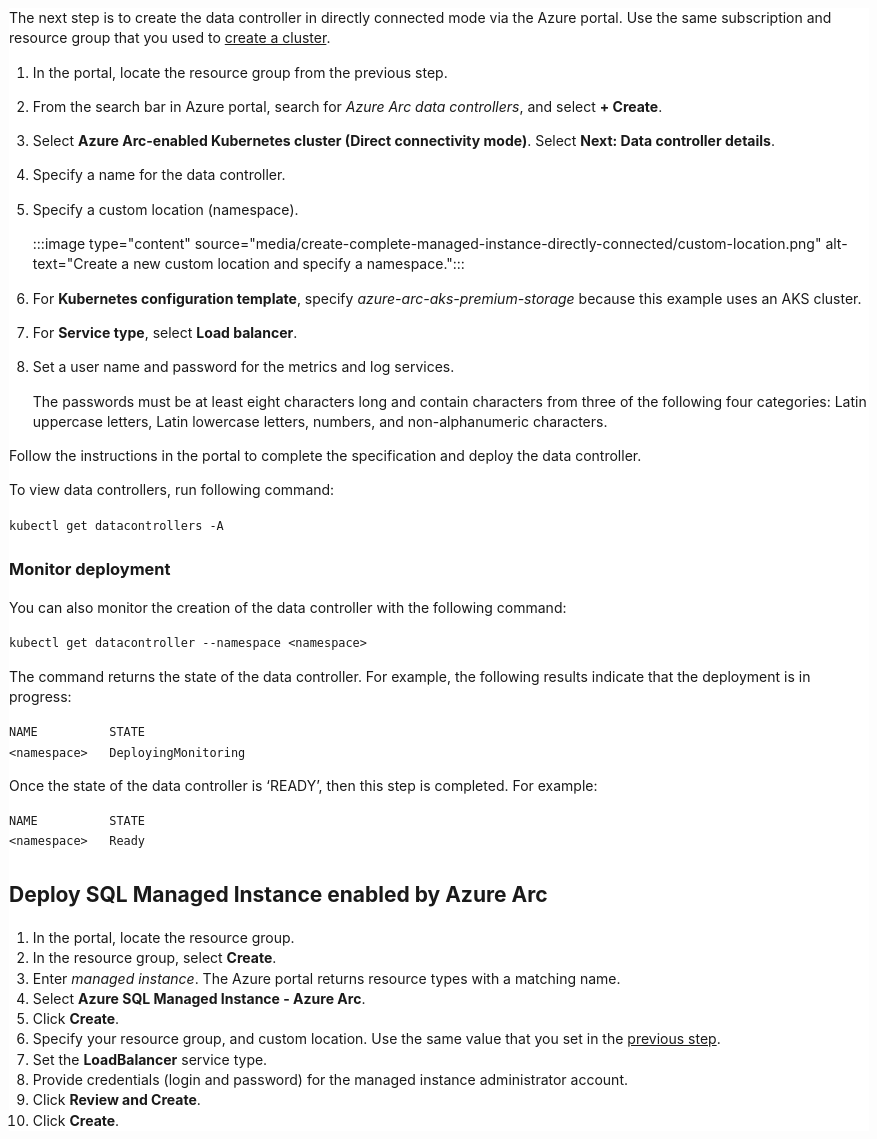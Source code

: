 The next step is to create the data controller in directly connected mode via the Azure portal. Use the same subscription and resource group that you used to [create a cluster](#create-a-cluster).

1. In the portal, locate the resource group from the previous step.
1. From the search bar in Azure portal, search for *Azure Arc data controllers*, and select **+ Create**.
1. Select **Azure Arc-enabled Kubernetes cluster (Direct connectivity mode)**. Select **Next: Data controller details**.
1. Specify a name for the data controller.
1. Specify a custom location (namespace). 

   :::image type="content" source="media/create-complete-managed-instance-directly-connected/custom-location.png" alt-text="Create a new custom location and specify a namespace.":::

1. For **Kubernetes configuration template**, specify *azure-arc-aks-premium-storage* because this example uses an AKS cluster. 
2. For **Service type**, select **Load balancer**.
3. Set a user name and password for the metrics and log services. 

   The passwords must be at least eight characters long and contain characters from three of the following four categories: Latin uppercase letters, Latin lowercase letters, numbers, and non-alphanumeric characters.

Follow the instructions in the portal to complete the specification and deploy the data controller.

To view data controllers, run following command: 

```console
kubectl get datacontrollers -A
```

### Monitor deployment

You can also monitor the creation of the data controller with the following command: 

```console
kubectl get datacontroller --namespace <namespace>
```

The command returns the state of the data controller. For example, the following results indicate that the deployment is in progress:

```output
NAME          STATE
<namespace>   DeployingMonitoring
```

Once the state of the data controller is ‘READY’, then this step is completed. For example:

```output
NAME          STATE
<namespace>   Ready
```

## Deploy SQL Managed Instance enabled by Azure Arc 

1. In the portal, locate the resource group.
1. In the resource group, select **Create**.
1. Enter *managed instance*. The Azure portal returns resource types with a matching name.
1. Select **Azure SQL Managed Instance - Azure Arc**.
1. Click **Create**. 
1. Specify your resource group, and custom location. Use the same value that you set in the [previous step](#create-a-cluster).
1. Set the **LoadBalancer** service type. 
1. Provide credentials (login and password) for the managed instance administrator account. 
1. Click **Review and Create**.
1. Click **Create**. 

